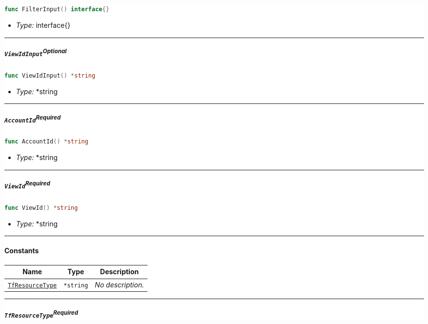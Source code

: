 ```go
func FilterInput() interface{}
```

- *Type:* interface{}

---

##### `ViewIdInput`<sup>Optional</sup> <a name="ViewIdInput" id="@cdktf/provider-cloudflare.dataCloudflareDnsSettingsInternalView.DataCloudflareDnsSettingsInternalView.property.viewIdInput"></a>

```go
func ViewIdInput() *string
```

- *Type:* *string

---

##### `AccountId`<sup>Required</sup> <a name="AccountId" id="@cdktf/provider-cloudflare.dataCloudflareDnsSettingsInternalView.DataCloudflareDnsSettingsInternalView.property.accountId"></a>

```go
func AccountId() *string
```

- *Type:* *string

---

##### `ViewId`<sup>Required</sup> <a name="ViewId" id="@cdktf/provider-cloudflare.dataCloudflareDnsSettingsInternalView.DataCloudflareDnsSettingsInternalView.property.viewId"></a>

```go
func ViewId() *string
```

- *Type:* *string

---

#### Constants <a name="Constants" id="Constants"></a>

| **Name** | **Type** | **Description** |
| --- | --- | --- |
| <code><a href="#@cdktf/provider-cloudflare.dataCloudflareDnsSettingsInternalView.DataCloudflareDnsSettingsInternalView.property.tfResourceType">TfResourceType</a></code> | <code>*string</code> | *No description.* |

---

##### `TfResourceType`<sup>Required</sup> <a name="TfResourceType" id="@cdktf/provider-cloudflare.dataCloudflareDnsSettingsInternalView.DataCloudflareDnsSettingsInternalView.property.tfResourceType"></a>
